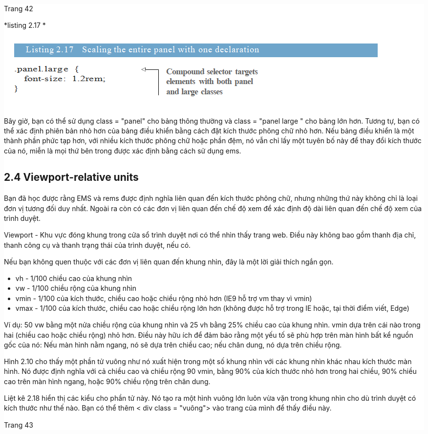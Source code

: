 Trang 42

*listing 2.17 * 

![](listing2.17.PNG)

Bây giờ, bạn có thể sử dụng class = "panel" cho bảng thông thường và class = "panel large " cho bảng lớn hơn. Tương tự, bạn có thể xác định phiên bản nhỏ hơn của bảng điều khiển bằng cách đặt kích thước phông chữ nhỏ hơn. Nếu bảng điều khiển là một thành phần phức tạp hơn, với nhiều kích thước phông chữ hoặc phần đệm, nó vẫn chỉ lấy một tuyên bố này để thay đổi kích thước của nó, miễn là mọi thứ bên trong được xác định bằng cách sử dụng ems.

## 2.4 Viewport-relative units


Bạn đã học được rằng EMS và rems được định nghĩa liên quan đến kích thước phông chữ, nhưng những thứ  này  không chỉ là loại đơn vị tương đối duy nhất. Ngoài ra còn có các đơn vị liên quan đến chế độ xem để xác định độ dài liên quan đến chế độ xem của trình duyệt.

Viewport - Khu vực đóng khung trong cửa sổ trình duyệt nơi có thể nhìn thấy trang web. Điều này không bao gồm thanh địa chỉ, thanh công cụ và thanh trạng thái của trình duyệt, nếu có.

Nếu bạn không quen thuộc với các đơn vị liên quan đến khung nhìn, đây là một lời giải thích ngắn gọn.

+ vh - 1/100 chiều cao của khung nhìn
+ vw -  1/100 chiều rộng của khung nhìn
+ vmin -  1/100 của kích thước, chiều cao hoặc chiều rộng nhỏ hơn (IE9 hỗ trợ vm thay vì vmin)
+ vmax -  1/100 của kích thước, chiều cao hoặc chiều rộng lớn hơn (không được hỗ trợ trong IE hoặc, tại thời điểm viết, Edge)

Ví dụ: 50 vw bằng một nửa chiều rộng của khung nhìn và 25 vh bằng 25% chiều cao của khung nhìn. vmin dựa trên cái nào trong hai (chiều cao hoặc chiều rộng) nhỏ hơn. Điều này hữu ích để đảm bảo rằng một yếu tố sẽ phù hợp trên màn hình bất kể nguồn gốc của nó: Nếu màn hình nằm ngang, nó sẽ dựa trên chiều cao; nếu chân dung, nó dựa trên chiều rộng.


Hình 2.10 cho thấy một phần tử vuông như nó xuất hiện trong một số khung nhìn với các khung nhìn khác nhau kích thước màn hình. Nó được định nghĩa với cả chiều cao và chiều rộng 90 vmin, bằng 90% của kích thước nhỏ hơn trong hai chiều, 90% chiều cao trên màn hình ngang, hoặc 90% chiều rộng trên chân dung.


Liệt kê 2.18 hiển thị các kiểu cho phần tử này. Nó tạo ra một hình vuông lớn luôn vừa vặn trong khung nhìn cho dù trình duyệt có kích thước như thế nào. Bạn có thể thêm < div class = "vuông"> vào trang của mình để thấy điều này.

Trang 43 
